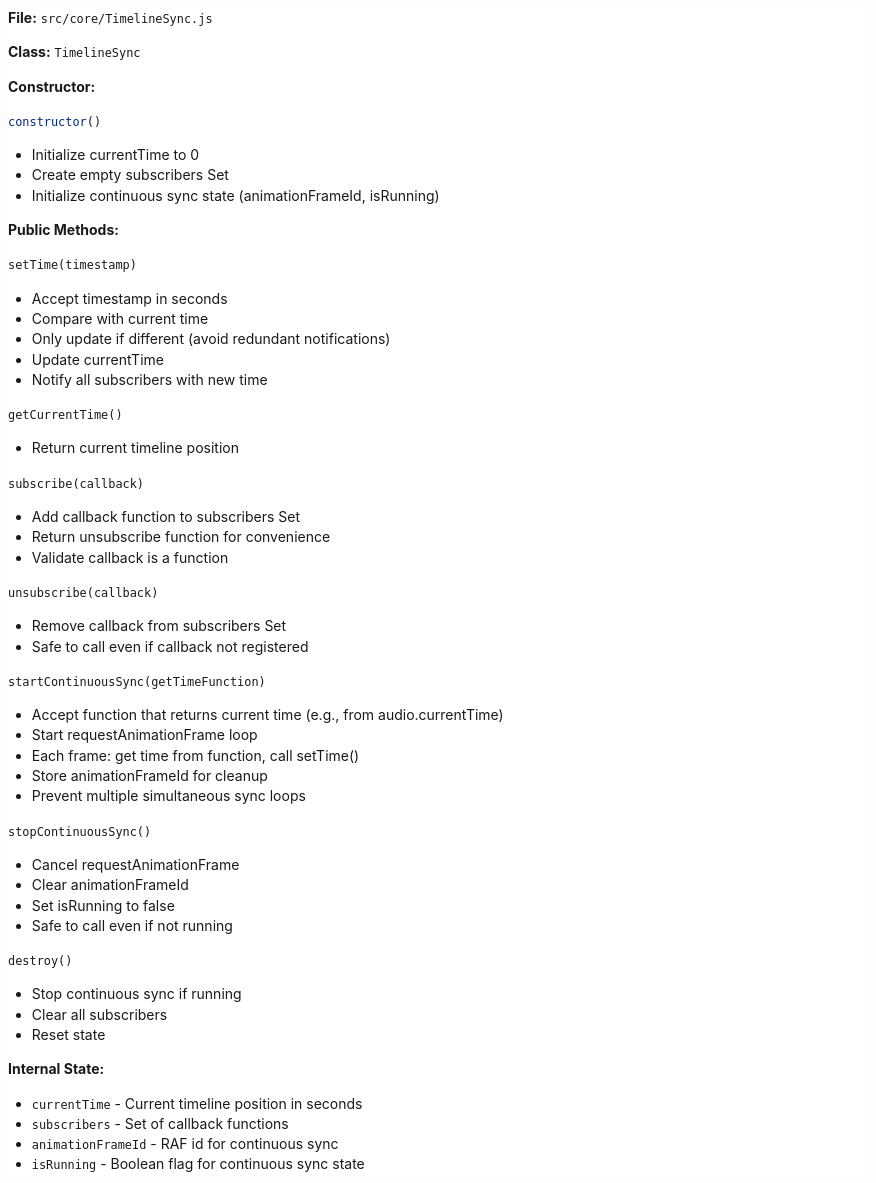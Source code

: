 **File:** `src/core/TimelineSync.js`

**Class:** `TimelineSync`

**Constructor:**
```javascript
constructor()
```
- Initialize currentTime to 0
- Create empty subscribers Set
- Initialize continuous sync state (animationFrameId, isRunning)

**Public Methods:**

`setTime(timestamp)`
- Accept timestamp in seconds
- Compare with current time
- Only update if different (avoid redundant notifications)
- Update currentTime
- Notify all subscribers with new time

`getCurrentTime()`
- Return current timeline position

`subscribe(callback)`
- Add callback function to subscribers Set
- Return unsubscribe function for convenience
- Validate callback is a function

`unsubscribe(callback)`
- Remove callback from subscribers Set
- Safe to call even if callback not registered

`startContinuousSync(getTimeFunction)`
- Accept function that returns current time (e.g., from audio.currentTime)
- Start requestAnimationFrame loop
- Each frame: get time from function, call setTime()
- Store animationFrameId for cleanup
- Prevent multiple simultaneous sync loops

`stopContinuousSync()`
- Cancel requestAnimationFrame
- Clear animationFrameId
- Set isRunning to false
- Safe to call even if not running

`destroy()`
- Stop continuous sync if running
- Clear all subscribers
- Reset state

**Internal State:**
- `currentTime` - Current timeline position in seconds
- `subscribers` - Set of callback functions
- `animationFrameId` - RAF id for continuous sync
- `isRunning` - Boolean flag for continuous sync state
